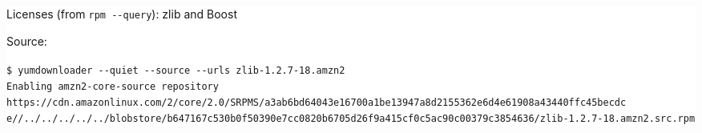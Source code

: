 Licenses (from `rpm --query`): zlib and Boost

Source:

```console
$ yumdownloader --quiet --source --urls zlib-1.2.7-18.amzn2
Enabling amzn2-core-source repository
https://cdn.amazonlinux.com/2/core/2.0/SRPMS/a3ab6bd64043e16700a1be13947a8d2155362e6d4e61908a43440ffc45becdce//../../../../../blobstore/b647167c530b0f50390e7cc0820b6705d26f9a415cf0c5ac90c00379c3854636/zlib-1.2.7-18.amzn2.src.rpm
```
